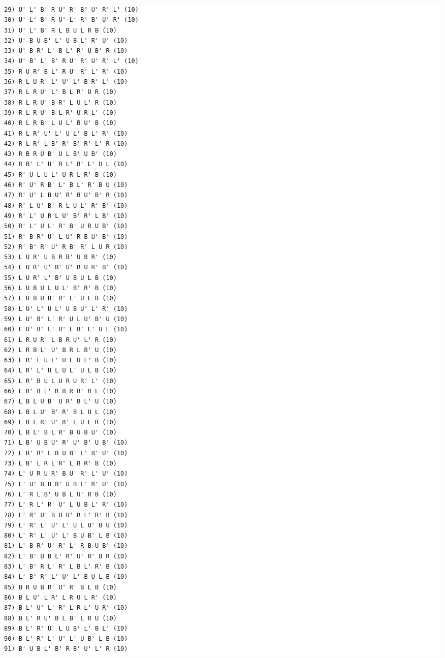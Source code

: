 ```
29) U' L' B' R U' R' B' U' R' L' (10)
30) U' L' B' R U' L' R' B' U' R' (10)
31) U' L' B' R L B U L R B (10)
32) U' B U B' L' U B L' R' U' (10)
33) U' B R' L' B L' R' U B' R (10)
34) U' B' L' B' R U' R' U' R' L' (10)
35) R U R' B L' R U' R' L' R' (10)
36) R L U R' L' U' L' B R' L' (10)
37) R L R U' L' B L R' U R (10)
38) R L R U' B R' L U L' R (10)
39) R L R U' B L R' U R L' (10)
40) R L R B' L U L' B U' B (10)
41) R L R' U' L' U L' B L' R' (10)
42) R L R' L B' R' B' R' L' R (10)
43) R B R U B' U L B' U B' (10)
44) R B' L' U' R L' B' L' U L (10)
45) R' U L U L' U R L R' B (10)
46) R' U' R B' L' B L' R' B U (10)
47) R' U' L B U' R' B U' B' R (10)
48) R' L U' B' R L U L' R' B' (10)
49) R' L' U R L U' B' R' L B' (10)
50) R' L' U L' R' B' U R U B' (10)
51) R' B R' U' L U' R B U' B' (10)
52) R' B' R' U' R B' R' L U R (10)
53) L U R' U B R B' U B R' (10)
54) L U R' U' B' U' R U R' B' (10)
55) L U R' L' B' U B U L B (10)
56) L U B U L U L' B' R' B (10)
57) L U B U B' R' L' U L B (10)
58) L U' L' U L' U B U' L' R' (10)
59) L U' B' L' R' U L U' B' U (10)
60) L U' B' L' R' L B' L' U L (10)
61) L R U R' L B R U' L' R (10)
62) L R B L' U' B R L B' U (10)
63) L R' L U L' U L U L' B (10)
64) L R' L' U L U L' U L B (10)
65) L R' B U L U R U R' L' (10)
66) L R' B L' R B R B' R L (10)
67) L B L U B' U R' B L' U (10)
68) L B L U' B' R' B L U L (10)
69) L B L R' U' R' L U L R (10)
70) L B L' B L R' B U B U' (10)
71) L B' U B U' R' U' B' U B' (10)
72) L B' R' L B U B' L' B' U' (10)
73) L B' L R L R' L B R' B (10)
74) L' U R U R' B U' R' L' U' (10)
75) L' U' B U B' U B L' R' U' (10)
76) L' R L B' U B L U' R B (10)
77) L' R L' R' U' L U B L' R' (10)
78) L' R' U' B U B' R L' R' B (10)
79) L' R' L' U' L' U L U' B U (10)
80) L' R' L' U' L' B U B' L B (10)
81) L' B R' U' R' L' R B U B' (10)
82) L' B' U B L' R' U' R' B R (10)
83) L' B' R L' R' L B L' R' B (10)
84) L' B' R' L' U' L' B U L B (10)
85) B R U B R' U' R' B L B (10)
86) B L U' L R' L R U L R' (10)
87) B L' U' L' R' L R L' U R' (10)
88) B L' R U' B L B' L R U (10)
89) B L' R' U' L U B' L' B L' (10)
90) B L' R' L' U' L' U B' L B (10)
91) B' U B L' B' R B' U' L' R (10)
```